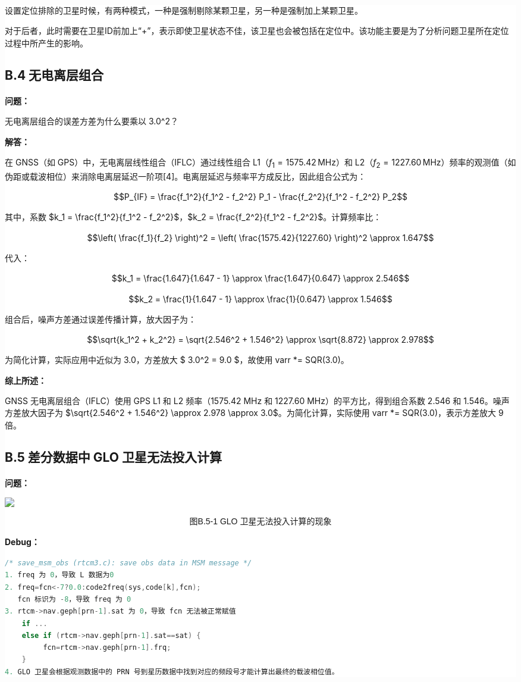 设置定位排除的卫星时候，有两种模式，一种是强制剔除某颗卫星，另一种是强制加上某颗卫星。

对于后者，此时需要在卫星ID前加上“+”，表示即使卫星状态不佳，该卫星也会被包括在定位中。该功能主要是为了分析问题卫星所在定位过程中所产生的影响。

## B.4 无电离层组合

**问题：**

无电离层组合的误差方差为什么要乘以 3.0^2？

**解答：**

在 GNSS（如 GPS）中，无电离层线性组合（IFLC）通过线性组合 L1（$f_1 = 1575.42 \, \text{MHz}$）和 L2（$f_2 = 1227.60 \, \text{MHz}$）频率的观测值（如伪距或载波相位）来消除电离层延迟一阶项[4]。电离层延迟与频率平方成反比，因此组合公式为：

$$P_{IF} = \frac{f_1^2}{f_1^2 - f_2^2} P_1 - \frac{f_2^2}{f_1^2 - f_2^2} P_2$$

其中，系数 $k_1 = \frac{f_1^2}{f_1^2 - f_2^2}$，$k_2 = \frac{f_2^2}{f_1^2 - f_2^2}$。计算频率比：

$$\left( \frac{f_1}{f_2} \right)^2 = \left( \frac{1575.42}{1227.60} \right)^2 \approx 1.647$$

代入：

$$k_1 = \frac{1.647}{1.647 - 1} \approx \frac{1.647}{0.647} \approx 2.546$$

$$k_2 = \frac{1}{1.647 - 1} \approx \frac{1}{0.647} \approx 1.546$$

组合后，噪声方差通过误差传播计算，放大因子为：

$$\sqrt{k_1^2 + k_2^2} = \sqrt{2.546^2 + 1.546^2} \approx \sqrt{8.872} \approx 2.978$$

为简化计算，实际应用中近似为 3.0，方差放大 $ 3.0^2 = 9.0 $，故使用 varr *= SQR(3.0)。

**综上所述：**

GNSS 无电离层组合（IFLC）使用 GPS L1 和 L2 频率（1575.42 MHz 和 1227.60 MHz）的平方比，得到组合系数 2.546 和 1.546。噪声方差放大因子为 $\sqrt{2.546^2 + 1.546^2} \approx 2.978 \approx 3.0$。为简化计算，实际使用 varr *= SQR(3.0)，表示方差放大 9 倍。

## B.5 差分数据中 GLO 卫星无法投入计算

**问题：**

<img style="width: 100%; margin: 0 auto; display: block;" src="https://raw.githubusercontent.com/salmoshu/Winchell-ImgBed/main/img/20250711-135845.jpg"/>
<p style="text-align: center; font-family: 'Microsoft YaHei', SimSun, Arial, sans-serif; font-size: 14px;">图B.5-1 GLO 卫星无法投入计算的现象</p>

**Debug：**

```c
/* save_msm_obs (rtcm3.c): save obs data in MSM message */
1. freq 为 0，导致 L 数据为0
2. freq=fcn<-7?0.0:code2freq(sys,code[k],fcn);      
   fcn 标识为 -8，导致 freq 为 0
3. rtcm->nav.geph[prn-1].sat 为 0，导致 fcn 无法被正常赋值
	if ...
	else if (rtcm->nav.geph[prn-1].sat==sat) {
	     fcn=rtcm->nav.geph[prn-1].frq;
	}
4. GLO 卫星会根据观测数据中的 PRN 号到星历数据中找到对应的频段号才能计算出最终的载波相位值。
```
